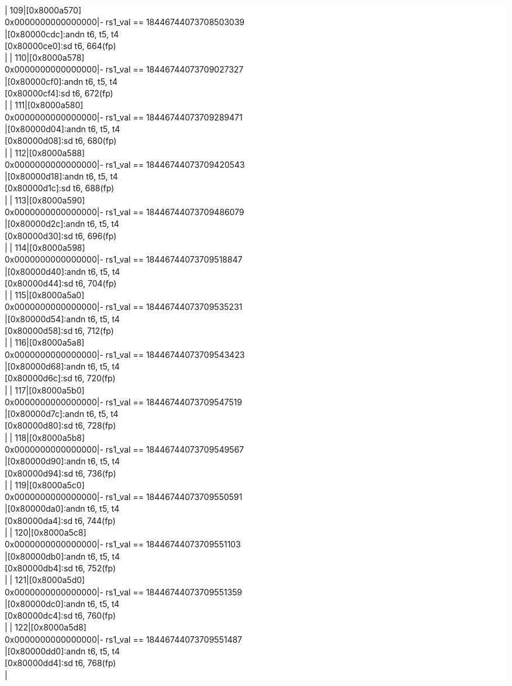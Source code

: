 | 109|[0x8000a570]<br>0x0000000000000000|- rs1_val == 18446744073708503039<br>                                                                                                                                                                                                                                                                            |[0x80000cdc]:andn t6, t5, t4<br> [0x80000ce0]:sd t6, 664(fp)<br>    |
| 110|[0x8000a578]<br>0x0000000000000000|- rs1_val == 18446744073709027327<br>                                                                                                                                                                                                                                                                            |[0x80000cf0]:andn t6, t5, t4<br> [0x80000cf4]:sd t6, 672(fp)<br>    |
| 111|[0x8000a580]<br>0x0000000000000000|- rs1_val == 18446744073709289471<br>                                                                                                                                                                                                                                                                            |[0x80000d04]:andn t6, t5, t4<br> [0x80000d08]:sd t6, 680(fp)<br>    |
| 112|[0x8000a588]<br>0x0000000000000000|- rs1_val == 18446744073709420543<br>                                                                                                                                                                                                                                                                            |[0x80000d18]:andn t6, t5, t4<br> [0x80000d1c]:sd t6, 688(fp)<br>    |
| 113|[0x8000a590]<br>0x0000000000000000|- rs1_val == 18446744073709486079<br>                                                                                                                                                                                                                                                                            |[0x80000d2c]:andn t6, t5, t4<br> [0x80000d30]:sd t6, 696(fp)<br>    |
| 114|[0x8000a598]<br>0x0000000000000000|- rs1_val == 18446744073709518847<br>                                                                                                                                                                                                                                                                            |[0x80000d40]:andn t6, t5, t4<br> [0x80000d44]:sd t6, 704(fp)<br>    |
| 115|[0x8000a5a0]<br>0x0000000000000000|- rs1_val == 18446744073709535231<br>                                                                                                                                                                                                                                                                            |[0x80000d54]:andn t6, t5, t4<br> [0x80000d58]:sd t6, 712(fp)<br>    |
| 116|[0x8000a5a8]<br>0x0000000000000000|- rs1_val == 18446744073709543423<br>                                                                                                                                                                                                                                                                            |[0x80000d68]:andn t6, t5, t4<br> [0x80000d6c]:sd t6, 720(fp)<br>    |
| 117|[0x8000a5b0]<br>0x0000000000000000|- rs1_val == 18446744073709547519<br>                                                                                                                                                                                                                                                                            |[0x80000d7c]:andn t6, t5, t4<br> [0x80000d80]:sd t6, 728(fp)<br>    |
| 118|[0x8000a5b8]<br>0x0000000000000000|- rs1_val == 18446744073709549567<br>                                                                                                                                                                                                                                                                            |[0x80000d90]:andn t6, t5, t4<br> [0x80000d94]:sd t6, 736(fp)<br>    |
| 119|[0x8000a5c0]<br>0x0000000000000000|- rs1_val == 18446744073709550591<br>                                                                                                                                                                                                                                                                            |[0x80000da0]:andn t6, t5, t4<br> [0x80000da4]:sd t6, 744(fp)<br>    |
| 120|[0x8000a5c8]<br>0x0000000000000000|- rs1_val == 18446744073709551103<br>                                                                                                                                                                                                                                                                            |[0x80000db0]:andn t6, t5, t4<br> [0x80000db4]:sd t6, 752(fp)<br>    |
| 121|[0x8000a5d0]<br>0x0000000000000000|- rs1_val == 18446744073709551359<br>                                                                                                                                                                                                                                                                            |[0x80000dc0]:andn t6, t5, t4<br> [0x80000dc4]:sd t6, 760(fp)<br>    |
| 122|[0x8000a5d8]<br>0x0000000000000000|- rs1_val == 18446744073709551487<br>                                                                                                                                                                                                                                                                            |[0x80000dd0]:andn t6, t5, t4<br> [0x80000dd4]:sd t6, 768(fp)<br>    |